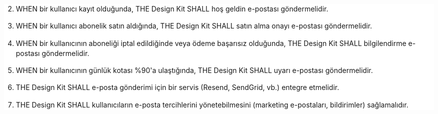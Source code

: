 2. WHEN bir kullanıcı kayıt olduğunda, THE Design Kit SHALL hoş geldin e-postası göndermelidir.

3. WHEN bir kullanıcı abonelik satın aldığında, THE Design Kit SHALL satın alma onayı e-postası göndermelidir.

4. WHEN bir kullanıcının aboneliği iptal edildiğinde veya ödeme başarısız olduğunda, THE Design Kit SHALL bilgilendirme e-postası göndermelidir.

5. WHEN bir kullanıcının günlük kotası %90'a ulaştığında, THE Design Kit SHALL uyarı e-postası göndermelidir.

6. THE Design Kit SHALL e-posta gönderimi için bir servis (Resend, SendGrid, vb.) entegre etmelidir.

7. THE Design Kit SHALL kullanıcıların e-posta tercihlerini yönetebilmesini (marketing e-postaları, bildirimler) sağlamalıdır.

